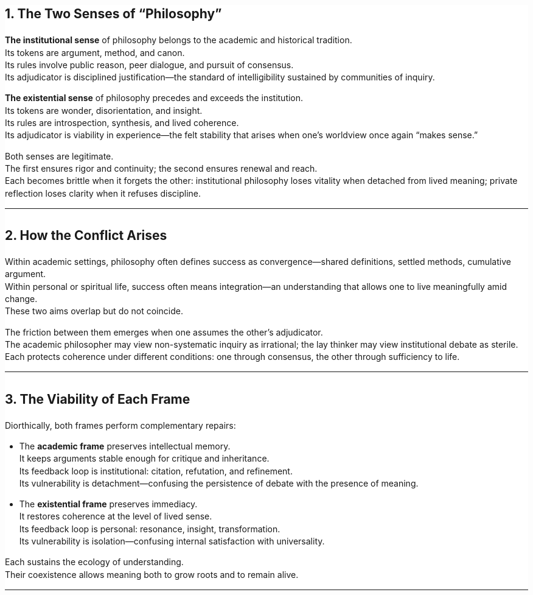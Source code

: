 ## 1. The Two Senses of “Philosophy”

**The institutional sense** of philosophy belongs to the academic and historical tradition.  
Its tokens are argument, method, and canon.  
Its rules involve public reason, peer dialogue, and pursuit of consensus.  
Its adjudicator is disciplined justification—the standard of intelligibility sustained by communities of inquiry.

**The existential sense** of philosophy precedes and exceeds the institution.  
Its tokens are wonder, disorientation, and insight.  
Its rules are introspection, synthesis, and lived coherence.  
Its adjudicator is viability in experience—the felt stability that arises when one’s worldview once again “makes sense.”

Both senses are legitimate.  
The first ensures rigor and continuity; the second ensures renewal and reach.  
Each becomes brittle when it forgets the other: institutional philosophy loses vitality when detached from lived meaning; private reflection loses clarity when it refuses discipline.

---

## 2. How the Conflict Arises

Within academic settings, philosophy often defines success as convergence—shared definitions, settled methods, cumulative argument.  
Within personal or spiritual life, success often means integration—an understanding that allows one to live meaningfully amid change.  
These two aims overlap but do not coincide.  

The friction between them emerges when one assumes the other’s adjudicator.  
The academic philosopher may view non-systematic inquiry as irrational; the lay thinker may view institutional debate as sterile.  
Each protects coherence under different conditions: one through consensus, the other through sufficiency to life.

---

## 3. The Viability of Each Frame

Diorthically, both frames perform complementary repairs:

- The **academic frame** preserves intellectual memory.  
  It keeps arguments stable enough for critique and inheritance.  
  Its feedback loop is institutional: citation, refutation, and refinement.  
  Its vulnerability is detachment—confusing the persistence of debate with the presence of meaning.

- The **existential frame** preserves immediacy.  
  It restores coherence at the level of lived sense.  
  Its feedback loop is personal: resonance, insight, transformation.  
  Its vulnerability is isolation—confusing internal satisfaction with universality.

Each sustains the ecology of understanding.  
Their coexistence allows meaning both to grow roots and to remain alive.

---